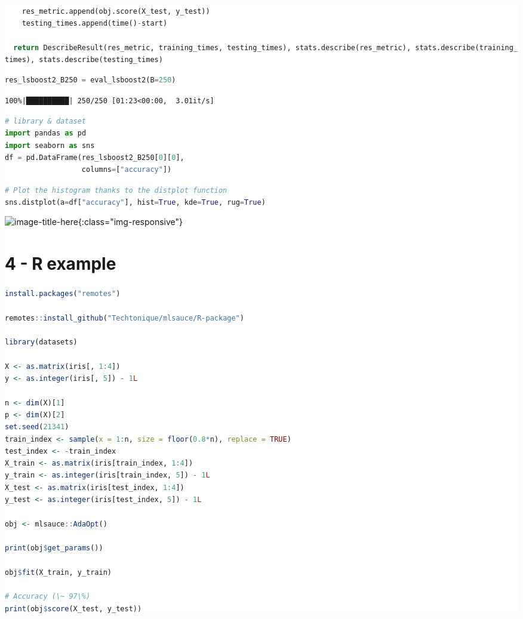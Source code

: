 ```python
    res_metric.append(obj.score(X_test, y_test))
    testing_times.append(time()-start)

  return DescribeResult(res_metric, training_times, testing_times), stats.describe(res_metric), stats.describe(training_times), stats.describe(testing_times)
```

```python
res_lsboost2_B250 = eval_lsboost2(B=250)
```

    100%|██████████| 250/250 [01:23<00:00,  3.01it/s]


```python
# library & dataset
import pandas as pd
import seaborn as sns
df = pd.DataFrame(res_lsboost2_B250[0][0],
                  columns=["accuracy"])
```

```python
# Plot the histogram thanks to the distplot function
sns.distplot(a=df["accuracy"], hist=True, kde=True, rug=True)
```

![image-title-here]({{base}}/images/2023-11-05/2023-11-05-image5.png){:class="img-responsive"}

# 4 - R example

```R
install.packages("remotes")

remotes::install_github("Techtonique/mlsauce/R-package")

library(datasets)

X <- as.matrix(iris[, 1:4])
y <- as.integer(iris[, 5]) - 1L

n <- dim(X)[1]
p <- dim(X)[2]
set.seed(21341)
train_index <- sample(x = 1:n, size = floor(0.8*n), replace = TRUE)
test_index <- -train_index
X_train <- as.matrix(iris[train_index, 1:4])
y_train <- as.integer(iris[train_index, 5]) - 1L
X_test <- as.matrix(iris[test_index, 1:4])
y_test <- as.integer(iris[test_index, 5]) - 1L

obj <- mlsauce::AdaOpt()

print(obj$get_params())

obj$fit(X_train, y_train)

# Accuracy (\~ 97\%)
print(obj$score(X_test, y_test))
```